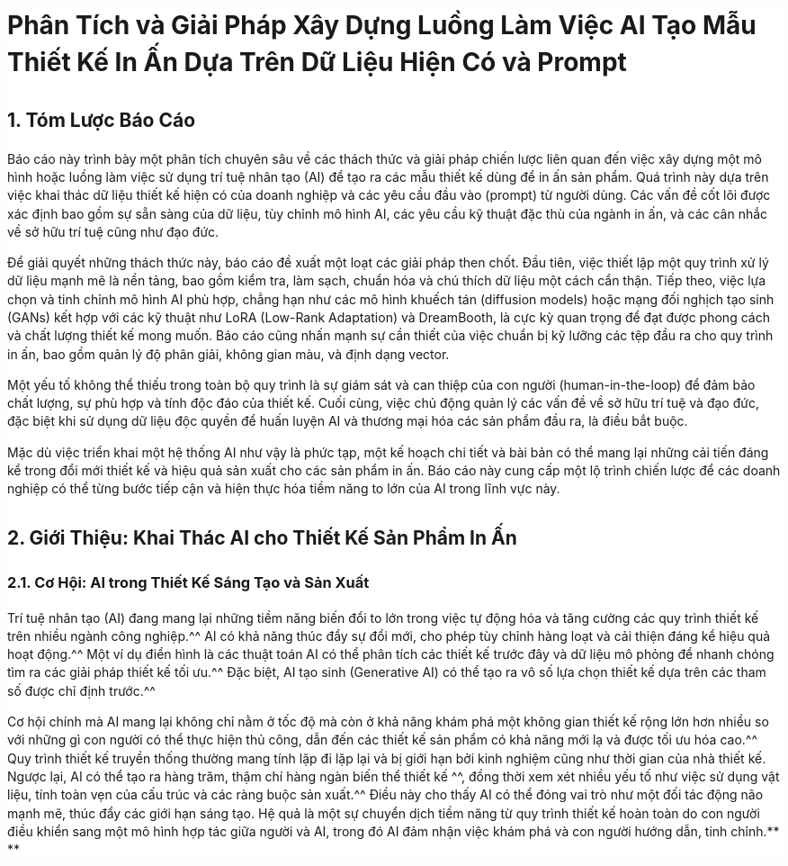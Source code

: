# Phân Tích và Giải Pháp Xây Dựng Luồng Làm Việc AI Tạo Mẫu Thiết Kế In Ấn Dựa Trên Dữ Liệu Hiện Có và Prompt

## 1. Tóm Lược Báo Cáo

Báo cáo này trình bày một phân tích chuyên sâu về các thách thức và giải pháp chiến lược liên quan đến việc xây dựng một mô hình hoặc luồng làm việc sử dụng trí tuệ nhân tạo (AI) để tạo ra các mẫu thiết kế dùng để in ấn sản phẩm. Quá trình này dựa trên việc khai thác dữ liệu thiết kế hiện có của doanh nghiệp và các yêu cầu đầu vào (prompt) từ người dùng. Các vấn đề cốt lõi được xác định bao gồm sự sẵn sàng của dữ liệu, tùy chỉnh mô hình AI, các yêu cầu kỹ thuật đặc thù của ngành in ấn, và các cân nhắc về sở hữu trí tuệ cũng như đạo đức.

Để giải quyết những thách thức này, báo cáo đề xuất một loạt các giải pháp then chốt. Đầu tiên, việc thiết lập một quy trình xử lý dữ liệu mạnh mẽ là nền tảng, bao gồm kiểm tra, làm sạch, chuẩn hóa và chú thích dữ liệu một cách cẩn thận. Tiếp theo, việc lựa chọn và tinh chỉnh mô hình AI phù hợp, chẳng hạn như các mô hình khuếch tán (diffusion models) hoặc mạng đối nghịch tạo sinh (GANs) kết hợp với các kỹ thuật như LoRA (Low-Rank Adaptation) và DreamBooth, là cực kỳ quan trọng để đạt được phong cách và chất lượng thiết kế mong muốn. Báo cáo cũng nhấn mạnh sự cần thiết của việc chuẩn bị kỹ lưỡng các tệp đầu ra cho quy trình in ấn, bao gồm quản lý độ phân giải, không gian màu, và định dạng vector.

Một yếu tố không thể thiếu trong toàn bộ quy trình là sự giám sát và can thiệp của con người (human-in-the-loop) để đảm bảo chất lượng, sự phù hợp và tính độc đáo của thiết kế. Cuối cùng, việc chủ động quản lý các vấn đề về sở hữu trí tuệ và đạo đức, đặc biệt khi sử dụng dữ liệu độc quyền để huấn luyện AI và thương mại hóa các sản phẩm đầu ra, là điều bắt buộc.

Mặc dù việc triển khai một hệ thống AI như vậy là phức tạp, một kế hoạch chi tiết và bài bản có thể mang lại những cải tiến đáng kể trong đổi mới thiết kế và hiệu quả sản xuất cho các sản phẩm in ấn. Báo cáo này cung cấp một lộ trình chiến lược để các doanh nghiệp có thể từng bước tiếp cận và hiện thực hóa tiềm năng to lớn của AI trong lĩnh vực này.

## 2. Giới Thiệu: Khai Thác AI cho Thiết Kế Sản Phẩm In Ấn

### 2.1. Cơ Hội: AI trong Thiết Kế Sáng Tạo và Sản Xuất

Trí tuệ nhân tạo (AI) đang mang lại những tiềm năng biến đổi to lớn trong việc tự động hóa và tăng cường các quy trình thiết kế trên nhiều ngành công nghiệp.^^ AI có khả năng thúc đẩy sự đổi mới, cho phép tùy chỉnh hàng loạt và cải thiện đáng kể hiệu quả hoạt động.^^ Một ví dụ điển hình là các thuật toán AI có thể phân tích các thiết kế trước đây và dữ liệu mô phỏng để nhanh chóng tìm ra các giải pháp thiết kế tối ưu.^^ Đặc biệt, AI tạo sinh (Generative AI) có thể tạo ra vô số lựa chọn thiết kế dựa trên các tham số được chỉ định trước.^^

Cơ hội chính mà AI mang lại không chỉ nằm ở tốc độ mà còn ở khả năng khám phá một không gian thiết kế rộng lớn hơn nhiều so với những gì con người có thể thực hiện thủ công, dẫn đến các thiết kế sản phẩm có khả năng mới lạ và được tối ưu hóa cao.^^ Quy trình thiết kế truyền thống thường mang tính lặp đi lặp lại và bị giới hạn bởi kinh nghiệm cũng như thời gian của nhà thiết kế. Ngược lại, AI có thể tạo ra hàng trăm, thậm chí hàng ngàn biến thể thiết kế ^^, đồng thời xem xét nhiều yếu tố như việc sử dụng vật liệu, tính toàn vẹn của cấu trúc và các ràng buộc sản xuất.^^ Điều này cho thấy AI có thể đóng vai trò như một đối tác động não mạnh mẽ, thúc đẩy các giới hạn sáng tạo. Hệ quả là một sự chuyển dịch tiềm năng từ quy trình thiết kế hoàn toàn do con người điều khiển sang một mô hình hợp tác giữa người và AI, trong đó AI đảm nhận việc khám phá và con người hướng dẫn, tinh chỉnh.**   **

